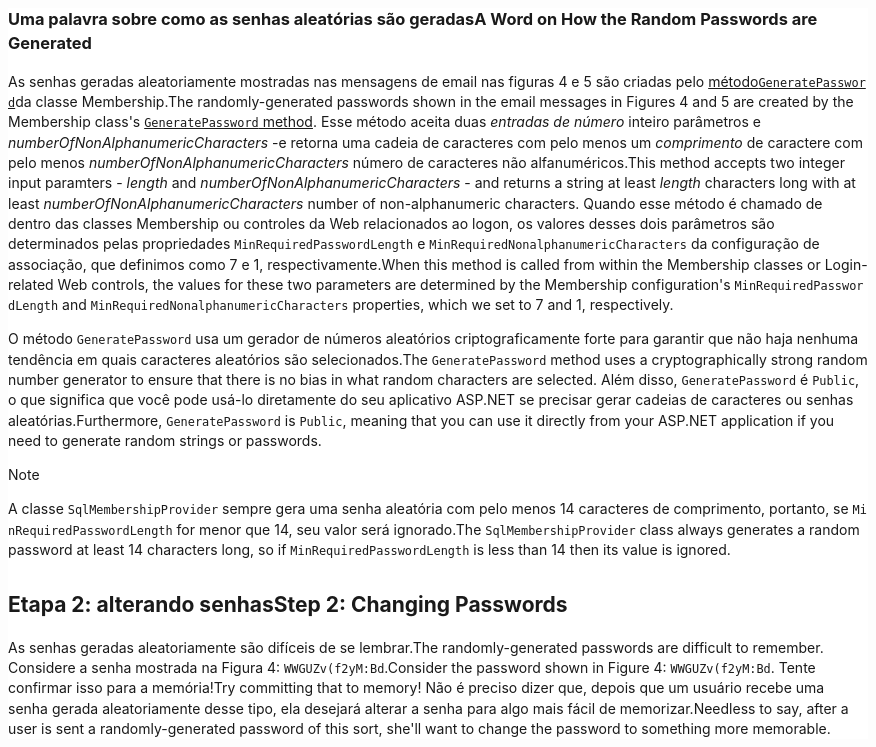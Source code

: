 
### <a name="a-word-on-how-the-random-passwords-are-generated"></a><span data-ttu-id="1e1eb-235">Uma palavra sobre como as senhas aleatórias são geradas</span><span class="sxs-lookup"><span data-stu-id="1e1eb-235">A Word on How the Random Passwords are Generated</span></span>

<span data-ttu-id="1e1eb-236">As senhas geradas aleatoriamente mostradas nas mensagens de email nas figuras 4 e 5 são criadas pelo [método`GeneratePassword`](https://msdn.microsoft.com/library/system.web.security.membership.generatepassword.aspx)da classe Membership.</span><span class="sxs-lookup"><span data-stu-id="1e1eb-236">The randomly-generated passwords shown in the email messages in Figures 4 and 5 are created by the Membership class's [`GeneratePassword` method](https://msdn.microsoft.com/library/system.web.security.membership.generatepassword.aspx).</span></span> <span data-ttu-id="1e1eb-237">Esse método aceita duas *entradas de número* inteiro parâmetros e *numberOfNonAlphanumericCharacters* -e retorna uma cadeia de caracteres com pelo menos um *comprimento* de caractere com pelo menos *numberOfNonAlphanumericCharacters* número de caracteres não alfanuméricos.</span><span class="sxs-lookup"><span data-stu-id="1e1eb-237">This method accepts two integer input paramters - *length* and *numberOfNonAlphanumericCharacters* - and returns a string at least *length* characters long with at least *numberOfNonAlphanumericCharacters* number of non-alphanumeric characters.</span></span> <span data-ttu-id="1e1eb-238">Quando esse método é chamado de dentro das classes Membership ou controles da Web relacionados ao logon, os valores desses dois parâmetros são determinados pelas propriedades `MinRequiredPasswordLength` e `MinRequiredNonalphanumericCharacters` da configuração de associação, que definimos como 7 e 1, respectivamente.</span><span class="sxs-lookup"><span data-stu-id="1e1eb-238">When this method is called from within the Membership classes or Login-related Web controls, the values for these two parameters are determined by the Membership configuration's `MinRequiredPasswordLength` and `MinRequiredNonalphanumericCharacters` properties, which we set to 7 and 1, respectively.</span></span>

<span data-ttu-id="1e1eb-239">O método `GeneratePassword` usa um gerador de números aleatórios criptograficamente forte para garantir que não haja nenhuma tendência em quais caracteres aleatórios são selecionados.</span><span class="sxs-lookup"><span data-stu-id="1e1eb-239">The `GeneratePassword` method uses a cryptographically strong random number generator to ensure that there is no bias in what random characters are selected.</span></span> <span data-ttu-id="1e1eb-240">Além disso, `GeneratePassword` é `Public`, o que significa que você pode usá-lo diretamente do seu aplicativo ASP.NET se precisar gerar cadeias de caracteres ou senhas aleatórias.</span><span class="sxs-lookup"><span data-stu-id="1e1eb-240">Furthermore, `GeneratePassword` is `Public`, meaning that you can use it directly from your ASP.NET application if you need to generate random strings or passwords.</span></span>

> [!NOTE]
> <span data-ttu-id="1e1eb-241">A classe `SqlMembershipProvider` sempre gera uma senha aleatória com pelo menos 14 caracteres de comprimento, portanto, se `MinRequiredPasswordLength` for menor que 14, seu valor será ignorado.</span><span class="sxs-lookup"><span data-stu-id="1e1eb-241">The `SqlMembershipProvider` class always generates a random password at least 14 characters long, so if `MinRequiredPasswordLength` is less than 14 then its value is ignored.</span></span>

## <a name="step-2-changing-passwords"></a><span data-ttu-id="1e1eb-242">Etapa 2: alterando senhas</span><span class="sxs-lookup"><span data-stu-id="1e1eb-242">Step 2: Changing Passwords</span></span>

<span data-ttu-id="1e1eb-243">As senhas geradas aleatoriamente são difíceis de se lembrar.</span><span class="sxs-lookup"><span data-stu-id="1e1eb-243">The randomly-generated passwords are difficult to remember.</span></span> <span data-ttu-id="1e1eb-244">Considere a senha mostrada na Figura 4: `WWGUZv(f2yM:Bd`.</span><span class="sxs-lookup"><span data-stu-id="1e1eb-244">Consider the password shown in Figure 4: `WWGUZv(f2yM:Bd`.</span></span> <span data-ttu-id="1e1eb-245">Tente confirmar isso para a memória!</span><span class="sxs-lookup"><span data-stu-id="1e1eb-245">Try committing that to memory!</span></span> <span data-ttu-id="1e1eb-246">Não é preciso dizer que, depois que um usuário recebe uma senha gerada aleatoriamente desse tipo, ela desejará alterar a senha para algo mais fácil de memorizar.</span><span class="sxs-lookup"><span data-stu-id="1e1eb-246">Needless to say, after a user is sent a randomly-generated password of this sort, she'll want to change the password to something more memorable.</span></span>
